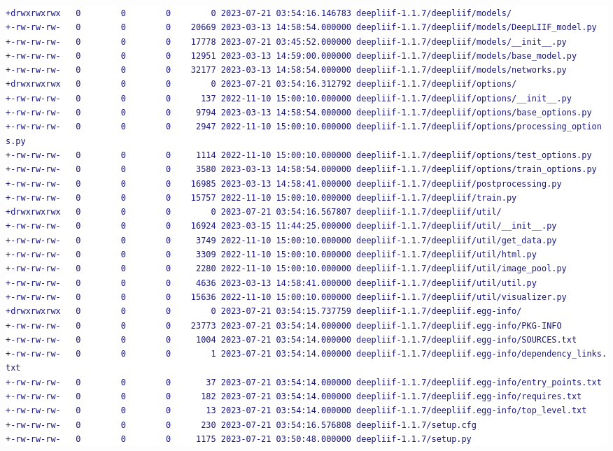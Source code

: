 ```diff
+drwxrwxrwx   0        0        0        0 2023-07-21 03:54:16.146783 deepliif-1.1.7/deepliif/models/
+-rw-rw-rw-   0        0        0    20669 2023-03-13 14:58:54.000000 deepliif-1.1.7/deepliif/models/DeepLIIF_model.py
+-rw-rw-rw-   0        0        0    17778 2023-07-21 03:45:52.000000 deepliif-1.1.7/deepliif/models/__init__.py
+-rw-rw-rw-   0        0        0    12951 2023-03-13 14:59:00.000000 deepliif-1.1.7/deepliif/models/base_model.py
+-rw-rw-rw-   0        0        0    32177 2023-03-13 14:58:54.000000 deepliif-1.1.7/deepliif/models/networks.py
+drwxrwxrwx   0        0        0        0 2023-07-21 03:54:16.312792 deepliif-1.1.7/deepliif/options/
+-rw-rw-rw-   0        0        0      137 2022-11-10 15:00:10.000000 deepliif-1.1.7/deepliif/options/__init__.py
+-rw-rw-rw-   0        0        0     9794 2023-03-13 14:58:54.000000 deepliif-1.1.7/deepliif/options/base_options.py
+-rw-rw-rw-   0        0        0     2947 2022-11-10 15:00:10.000000 deepliif-1.1.7/deepliif/options/processing_options.py
+-rw-rw-rw-   0        0        0     1114 2022-11-10 15:00:10.000000 deepliif-1.1.7/deepliif/options/test_options.py
+-rw-rw-rw-   0        0        0     3580 2023-03-13 14:58:54.000000 deepliif-1.1.7/deepliif/options/train_options.py
+-rw-rw-rw-   0        0        0    16985 2023-03-13 14:58:41.000000 deepliif-1.1.7/deepliif/postprocessing.py
+-rw-rw-rw-   0        0        0    15757 2022-11-10 15:00:10.000000 deepliif-1.1.7/deepliif/train.py
+drwxrwxrwx   0        0        0        0 2023-07-21 03:54:16.567807 deepliif-1.1.7/deepliif/util/
+-rw-rw-rw-   0        0        0    16924 2023-03-15 11:44:25.000000 deepliif-1.1.7/deepliif/util/__init__.py
+-rw-rw-rw-   0        0        0     3749 2022-11-10 15:00:10.000000 deepliif-1.1.7/deepliif/util/get_data.py
+-rw-rw-rw-   0        0        0     3309 2022-11-10 15:00:10.000000 deepliif-1.1.7/deepliif/util/html.py
+-rw-rw-rw-   0        0        0     2280 2022-11-10 15:00:10.000000 deepliif-1.1.7/deepliif/util/image_pool.py
+-rw-rw-rw-   0        0        0     4636 2023-03-13 14:58:41.000000 deepliif-1.1.7/deepliif/util/util.py
+-rw-rw-rw-   0        0        0    15636 2022-11-10 15:00:10.000000 deepliif-1.1.7/deepliif/util/visualizer.py
+drwxrwxrwx   0        0        0        0 2023-07-21 03:54:15.737759 deepliif-1.1.7/deepliif.egg-info/
+-rw-rw-rw-   0        0        0    23773 2023-07-21 03:54:14.000000 deepliif-1.1.7/deepliif.egg-info/PKG-INFO
+-rw-rw-rw-   0        0        0     1004 2023-07-21 03:54:14.000000 deepliif-1.1.7/deepliif.egg-info/SOURCES.txt
+-rw-rw-rw-   0        0        0        1 2023-07-21 03:54:14.000000 deepliif-1.1.7/deepliif.egg-info/dependency_links.txt
+-rw-rw-rw-   0        0        0       37 2023-07-21 03:54:14.000000 deepliif-1.1.7/deepliif.egg-info/entry_points.txt
+-rw-rw-rw-   0        0        0      182 2023-07-21 03:54:14.000000 deepliif-1.1.7/deepliif.egg-info/requires.txt
+-rw-rw-rw-   0        0        0       13 2023-07-21 03:54:14.000000 deepliif-1.1.7/deepliif.egg-info/top_level.txt
+-rw-rw-rw-   0        0        0      230 2023-07-21 03:54:16.576808 deepliif-1.1.7/setup.cfg
+-rw-rw-rw-   0        0        0     1175 2023-07-21 03:50:48.000000 deepliif-1.1.7/setup.py
```
